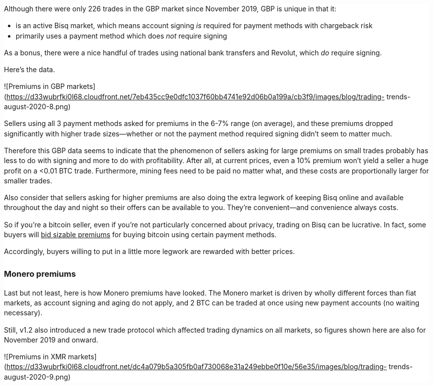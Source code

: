 Although there were only 226 trades in the GBP market since November 2019, GBP
is unique in that it:

  * is an active Bisq market, which means account signing _is_ required for payment methods with chargeback risk
  * primarily uses a payment method which does _not_ require signing

As a bonus, there were a nice handful of trades using national bank transfers
and Revolut, which _do_ require signing.

Here’s the data.

![Premiums in GBP
markets](https://d33wubrfki0l68.cloudfront.net/7eb435cc9e0dfc1037f60bb4741e92d06b0a199a/cb3f9/images/blog/trading-
trends-august-2020-8.png)

Sellers using all 3 payment methods asked for premiums in the 6-7% range (on
average), and these premiums dropped significantly with higher trade
sizes—whether or not the payment method required signing didn’t seem to matter
much.

Therefore this GBP data seems to indicate that the phenomenon of sellers
asking for large premiums on small trades probably has less to do with signing
and more to do with profitability. After all, at current prices, even a 10%
premium won’t yield a seller a huge profit on a <0.01 BTC trade. Furthermore,
mining fees need to be paid no matter what, and these costs are proportionally
larger for smaller trades.

Also consider that sellers asking for higher premiums are also doing the extra
legwork of keeping Bisq online and available throughout the day and night so
their offers can be available to you. They’re convenient—and convenience
always costs.

So if you’re a bitcoin seller, even if you’re not particularly concerned about
privacy, trading on Bisq can be lucrative. In fact, some buyers will [bid
sizable premiums](https://twitter.com/bisq_network/status/1284179918184755200)
for buying bitcoin using certain payment methods.

Accordingly, buyers willing to put in a little more legwork are rewarded with
better prices.

### Monero premiums

Last but not least, here is how Monero premiums have looked. The Monero market
is driven by wholly different forces than fiat markets, as account signing and
aging do not apply, and 2 BTC can be traded at once using new payment accounts
(no waiting necessary).

Still, v1.2 also introduced a new trade protocol which affected trading
dynamics on all markets, so figures shown here are also for November 2019 and
onward.

![Premiums in XMR
markets](https://d33wubrfki0l68.cloudfront.net/dc4a079b5a305fb0af730068e31a249ebbe0f10e/56e35/images/blog/trading-
trends-august-2020-9.png)
